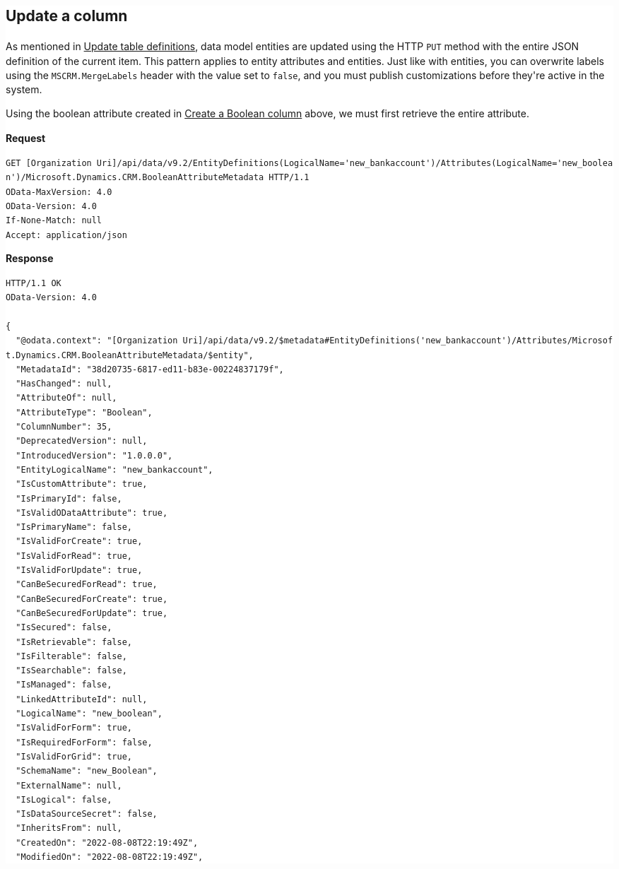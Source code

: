 ## Update a column

As mentioned in [Update table definitions](create-update-entity-definitions-using-web-api.md#bkmk_updateEntities), data model entities are updated using the HTTP `PUT` method with the entire JSON definition of the current item. This pattern applies to entity attributes and entities. Just like with entities, you can overwrite labels using the `MSCRM.MergeLabels` header with the value set to `false`, and you must publish customizations before they're active in the system.  

Using the boolean attribute created in [Create a Boolean column](#create-a-boolean-column) above, we must first retrieve the entire attribute.

**Request**

```http
GET [Organization Uri]/api/data/v9.2/EntityDefinitions(LogicalName='new_bankaccount')/Attributes(LogicalName='new_boolean')/Microsoft.Dynamics.CRM.BooleanAttributeMetadata HTTP/1.1
OData-MaxVersion: 4.0
OData-Version: 4.0
If-None-Match: null
Accept: application/json
```

**Response**

```http
HTTP/1.1 OK
OData-Version: 4.0

{
  "@odata.context": "[Organization Uri]/api/data/v9.2/$metadata#EntityDefinitions('new_bankaccount')/Attributes/Microsoft.Dynamics.CRM.BooleanAttributeMetadata/$entity",
  "MetadataId": "38d20735-6817-ed11-b83e-00224837179f",
  "HasChanged": null,
  "AttributeOf": null,
  "AttributeType": "Boolean",
  "ColumnNumber": 35,
  "DeprecatedVersion": null,
  "IntroducedVersion": "1.0.0.0",
  "EntityLogicalName": "new_bankaccount",
  "IsCustomAttribute": true,
  "IsPrimaryId": false,
  "IsValidODataAttribute": true,
  "IsPrimaryName": false,
  "IsValidForCreate": true,
  "IsValidForRead": true,
  "IsValidForUpdate": true,
  "CanBeSecuredForRead": true,
  "CanBeSecuredForCreate": true,
  "CanBeSecuredForUpdate": true,
  "IsSecured": false,
  "IsRetrievable": false,
  "IsFilterable": false,
  "IsSearchable": false,
  "IsManaged": false,
  "LinkedAttributeId": null,
  "LogicalName": "new_boolean",
  "IsValidForForm": true,
  "IsRequiredForForm": false,
  "IsValidForGrid": true,
  "SchemaName": "new_Boolean",
  "ExternalName": null,
  "IsLogical": false,
  "IsDataSourceSecret": false,
  "InheritsFrom": null,
  "CreatedOn": "2022-08-08T22:19:49Z",
  "ModifiedOn": "2022-08-08T22:19:49Z",
```